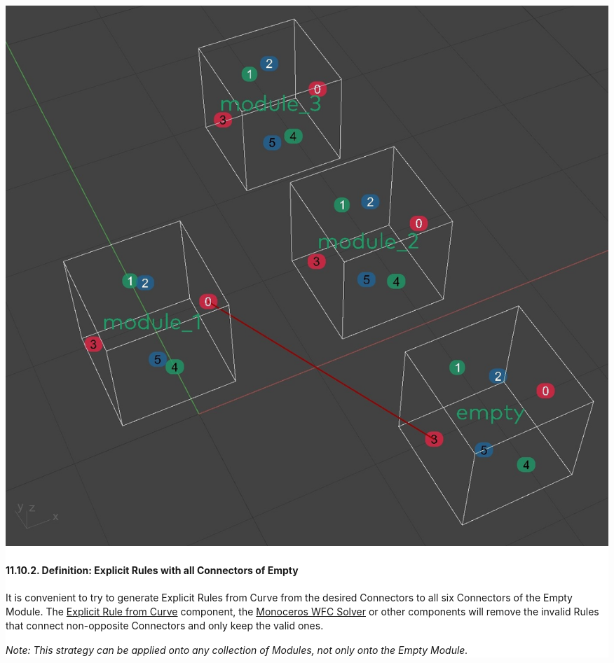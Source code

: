 ![Empty Module and additional Explicit Rules](./examples/empty-module-and-additional-explicit-rules/empty-module-and-additional-explicit-rules-screenshot.jpg)

#### 11.10.2. Definition: Explicit Rules with all Connectors of Empty

It is convenient to try to generate Explicit Rules from Curve from the desired
Connectors to all six Connectors of the Empty Module. The
[Explicit Rule from Curve](#1039-explicit-rule-from-curve) component, the
[Monoceros WFC Solver](#1041-monoceros-wfc-solver) or other components will
remove the invalid Rules that connect non-opposite Connectors and only keep the
valid ones.

*Note: This strategy can be applied onto any collection of Modules, not only
onto the Empty Module.*
